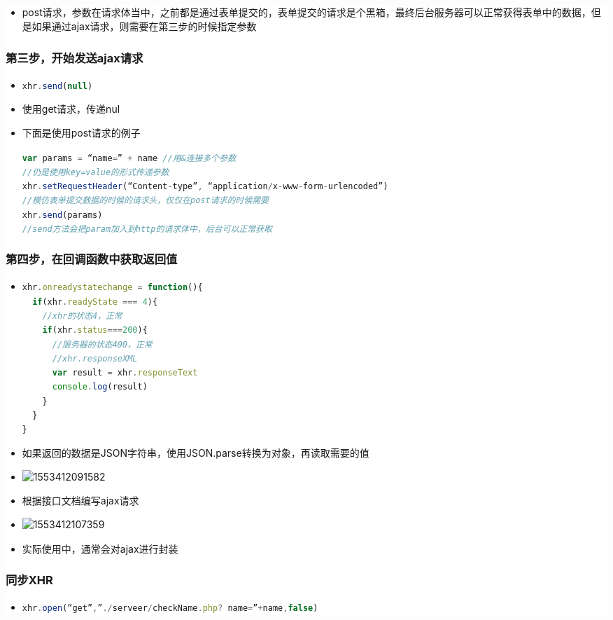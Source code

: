   - post请求，参数在请求体当中，之前都是通过表单提交的，表单提交的请求是个黑箱，最终后台服务器可以正常获得表单中的数据，但是如果通过ajax请求，则需要在第三步的时候指定参数

### **第三步，开始发送ajax请求**

- ```js
  xhr.send(null)
  ```

- 使用get请求，传递nul

- 下面是使用post请求的例子

  ```js
  var params = “name=” + name //用&连接多个参数
  //仍是使用key=value的形式传递参数
  xhr.setRequestHeader(“Content-type”, “application/x-www-form-urlencoded”)
  //模仿表单提交数据的时候的请求头，仅仅在post请求的时候需要
  xhr.send(params)
  //send方法会把param加入到http的请求体中，后台可以正常获取
  ```

### **第四步，在回调函数中获取返回值**

- ```js
  xhr.onreadystatechange = function(){
    if(xhr.readyState === 4){
      //xhr的状态4，正常
      if(xhr.status===200){
        //服务器的状态400，正常
        //xhr.responseXML
        var result = xhr.responseText
        console.log(result)
      }	
    }
  }
  ```

- 如果返回的数据是JSON字符串，使用JSON.parse转换为对象，再读取需要的值

- ![1553412091582](F:\OneDrive\JS\assets\1553412091582.png) 

- 根据接口文档编写ajax请求

- ![1553412107359](F:\OneDrive\JS\assets\1553412107359.png) 

- 实际使用中，通常会对ajax进行封装

### 同步XHR

- ```js
  xhr.open(“get”,”./serveer/checkName.php? name=”+name,false)
  ```
